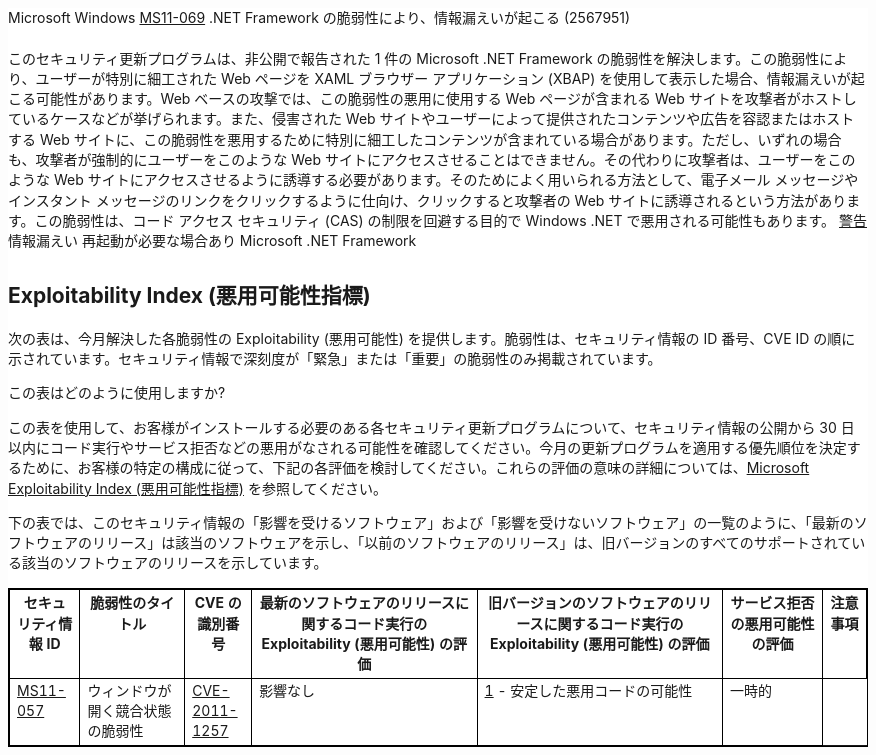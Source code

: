 <td style="border:1px solid black;">Microsoft Windows</td>
</tr>
<tr class="odd">
<td style="border:1px solid black;"><a href="http://technet.microsoft.com/security/bulletin/ms11-069">MS11-069</a></td>
<td style="border:1px solid black;">.NET Framework の脆弱性により、情報漏えいが起こる (2567951) <br />
<br />
このセキュリティ更新プログラムは、非公開で報告された 1 件の Microsoft .NET Framework の脆弱性を解決します。この脆弱性により、ユーザーが特別に細工された Web ページを XAML ブラウザー アプリケーション (XBAP) を使用して表示した場合、情報漏えいが起こる可能性があります。Web ベースの攻撃では、この脆弱性の悪用に使用する Web ページが含まれる Web サイトを攻撃者がホストしているケースなどが挙げられます。また、侵害された Web サイトやユーザーによって提供されたコンテンツや広告を容認またはホストする Web サイトに、この脆弱性を悪用するために特別に細工したコンテンツが含まれている場合があります。ただし、いずれの場合も、攻撃者が強制的にユーザーをこのような Web サイトにアクセスさせることはできません。その代わりに攻撃者は、ユーザーをこのような Web サイトにアクセスさせるように誘導する必要があります。そのためによく用いられる方法として、電子メール メッセージやインスタント メッセージのリンクをクリックするように仕向け、クリックすると攻撃者の Web サイトに誘導されるという方法があります。この脆弱性は、コード アクセス セキュリティ (CAS) の制限を回避する目的で Windows .NET で悪用される可能性もあります。</td>
<td style="border:1px solid black;"><a href="http://technet.microsoft.com/security/bulletin/rating">警告</a><br />
情報漏えい</td>
<td style="border:1px solid black;">再起動が必要な場合あり</td>
<td style="border:1px solid black;">Microsoft .NET Framework</td>
</tr>
</tbody>
</table>

<p></p>

  
Exploitability Index (悪用可能性指標)  
-------------------------------------
  
 
次の表は、今月解決した各脆弱性の Exploitability (悪用可能性) を提供します。脆弱性は、セキュリティ情報の ID 番号、CVE ID の順に示されています。セキュリティ情報で深刻度が「緊急」または「重要」の脆弱性のみ掲載されています。
  
この表はどのように使用しますか?
  
この表を使用して、お客様がインストールする必要のある各セキュリティ更新プログラムについて、セキュリティ情報の公開から 30 日以内にコード実行やサービス拒否などの悪用がなされる可能性を確認してください。今月の更新プログラムを適用する優先順位を決定するために、お客様の特定の構成に従って、下記の各評価を検討してください。これらの評価の意味の詳細については、[Microsoft Exploitability Index (悪用可能性指標)](http://technet.microsoft.com/ja-jp/security/cc998259.aspx) を参照してください。
  
下の表では、このセキュリティ情報の「影響を受けるソフトウェア」および「影響を受けないソフトウェア」の一覧のように、「最新のソフトウェアのリリース」は該当のソフトウェアを示し、「以前のソフトウェアのリリース」は、旧バージョンのすべてのサポートされている該当のソフトウェアのリリースを示しています。

 
<p></p>

<table style="border:1px solid black;">
<thead>
<tr class="header">
<th style="border:1px solid black;" >セキュリティ情報 ID</th>
<th style="border:1px solid black;" >脆弱性のタイトル</th>
<th style="border:1px solid black;" >CVE の識別番号</th>
<th style="border:1px solid black;" >最新のソフトウェアのリリースに関するコード実行の Exploitability (悪用可能性) の評価</th>
<th style="border:1px solid black;" >旧バージョンのソフトウェアのリリースに関するコード実行の Exploitability (悪用可能性) の評価</th>
<th style="border:1px solid black;" >サービス拒否の悪用可能性の評価</th>
<th style="border:1px solid black;" >注意事項</th>
</tr>
</thead>
<tbody>
<tr class="odd">
<td style="border:1px solid black;"><a href="http://technet.microsoft.com/security/bulletin/ms11-057">MS11-057</a></td>
<td style="border:1px solid black;">ウィンドウが開く競合状態の脆弱性</td>
<td style="border:1px solid black;"><a href="http://www.cve.mitre.org/cgi-bin/cvename.cgi?name=cve-2011-1257">CVE-2011-1257</a></td>
<td style="border:1px solid black;">影響なし</td>
<td style="border:1px solid black;"><a href="http://technet.microsoft.com/ja-jp/security/cc998259.aspx">1</a> - 安定した悪用コードの可能性</td>
<td style="border:1px solid black;">一時的</td>